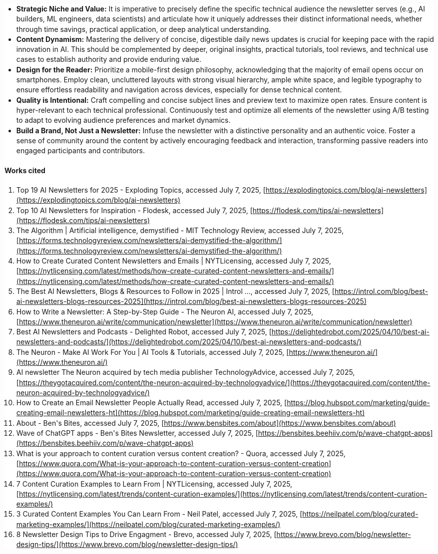 * **Strategic Niche and Value:** It is imperative to precisely define the specific technical audience the newsletter serves (e.g., AI builders, ML engineers, data scientists) and articulate how it uniquely addresses their distinct informational needs, whether through time savings, practical application, or deep analytical understanding.  
* **Content Dynamism:** Mastering the delivery of concise, digestible daily news updates is crucial for keeping pace with the rapid innovation in AI. This should be complemented by deeper, original insights, practical tutorials, tool reviews, and technical use cases to establish authority and provide enduring value.  
* **Design for the Reader:** Prioritize a mobile-first design philosophy, acknowledging that the majority of email opens occur on smartphones. Employ clean, uncluttered layouts with strong visual hierarchy, ample white space, and legible typography to ensure effortless readability and navigation across devices, especially for dense technical content.  
* **Quality is Intentional:** Craft compelling and concise subject lines and preview text to maximize open rates. Ensure content is hyper-relevant to each technical professional. Continuously test and optimize all elements of the newsletter using A/B testing to adapt to evolving audience preferences and market dynamics.  
* **Build a Brand, Not Just a Newsletter:** Infuse the newsletter with a distinctive personality and an authentic voice. Foster a sense of community around the content by actively encouraging feedback and interaction, transforming passive readers into engaged participants and contributors.

#### **Works cited**

1. Top 19 AI Newsletters for 2025 \- Exploding Topics, accessed July 7, 2025, [https://explodingtopics.com/blog/ai-newsletters](https://explodingtopics.com/blog/ai-newsletters)  
2. Top 10 AI Newsletters for Inspiration \- Flodesk, accessed July 7, 2025, [https://flodesk.com/tips/ai-newsletters](https://flodesk.com/tips/ai-newsletters)  
3. The Algorithm | Artificial intelligence, demystified \- MIT Technology Review, accessed July 7, 2025, [https://forms.technologyreview.com/newsletters/ai-demystified-the-algorithm/](https://forms.technologyreview.com/newsletters/ai-demystified-the-algorithm/)  
4. How to Create Curated Content Newsletters and Emails | NYTLicensing, accessed July 7, 2025, [https://nytlicensing.com/latest/methods/how-create-curated-content-newsletters-and-emails/](https://nytlicensing.com/latest/methods/how-create-curated-content-newsletters-and-emails/)  
5. The Best AI Newsletters, Blogs & Resources to Follow in 2025 | Introl ..., accessed July 7, 2025, [https://introl.com/blog/best-ai-newsletters-blogs-resources-2025](https://introl.com/blog/best-ai-newsletters-blogs-resources-2025)  
6. How to Write a Newsletter: A Step-by-Step Guide \- The Neuron AI, accessed July 7, 2025, [https://www.theneuron.ai/write/communication/newsletter](https://www.theneuron.ai/write/communication/newsletter)  
7. Best AI Newsletters and Podcasts \- Delighted Robot, accessed July 7, 2025, [https://delightedrobot.com/2025/04/10/best-ai-newsletters-and-podcasts/](https://delightedrobot.com/2025/04/10/best-ai-newsletters-and-podcasts/)  
8. The Neuron \- Make AI Work For You | AI Tools & Tutorials, accessed July 7, 2025, [https://www.theneuron.ai/](https://www.theneuron.ai/)  
9. AI newsletter The Neuron acquired by tech media publisher TechnologyAdvice, accessed July 7, 2025, [https://theygotacquired.com/content/the-neuron-acquired-by-technologyadvice/](https://theygotacquired.com/content/the-neuron-acquired-by-technologyadvice/)  
10. How to Create an Email Newsletter People Actually Read, accessed July 7, 2025, [https://blog.hubspot.com/marketing/guide-creating-email-newsletters-ht](https://blog.hubspot.com/marketing/guide-creating-email-newsletters-ht)  
11. About \- Ben's Bites, accessed July 7, 2025, [https://www.bensbites.com/about](https://www.bensbites.com/about)  
12. Wave of ChatGPT apps \- Ben's Bites Newsletter, accessed July 7, 2025, [https://bensbites.beehiiv.com/p/wave-chatgpt-apps](https://bensbites.beehiiv.com/p/wave-chatgpt-apps)  
13. What is your approach to content curation versus content creation? \- Quora, accessed July 7, 2025, [https://www.quora.com/What-is-your-approach-to-content-curation-versus-content-creation](https://www.quora.com/What-is-your-approach-to-content-curation-versus-content-creation)  
14. 7 Content Curation Examples to Learn From | NYTLicensing, accessed July 7, 2025, [https://nytlicensing.com/latest/trends/content-curation-examples/](https://nytlicensing.com/latest/trends/content-curation-examples/)  
15. 3 Curated Content Examples You Can Learn From \- Neil Patel, accessed July 7, 2025, [https://neilpatel.com/blog/curated-marketing-examples/](https://neilpatel.com/blog/curated-marketing-examples/)  
16. 8 Newsletter Design Tips to Drive Engagment \- Brevo, accessed July 7, 2025, [https://www.brevo.com/blog/newsletter-design-tips/](https://www.brevo.com/blog/newsletter-design-tips/)  